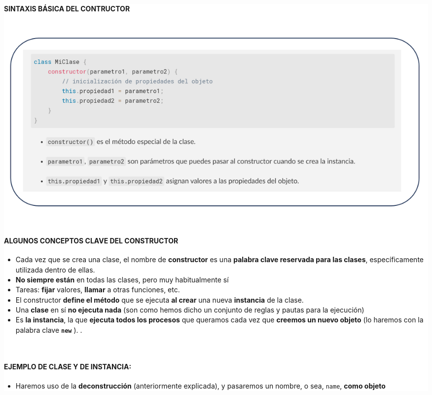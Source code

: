 
#### SINTAXIS BÁSICA DEL CONTRUCTOR

<div align="center">
<img src="constructorSintaxis.png" Alt="sintaxis constructor">
</div>
<br>

#### ALGUNOS CONCEPTOS CLAVE DEL CONSTRUCTOR


- Cada vez que se crea una clase, el nombre de **constructor** es una **palabra clave reservada para las clases**,  específicamente utilizada dentro de ellas. 
- **No siempre están** en todas las clases, pero muy habitualmente sí
- Tareas: **fijar** valores, **llamar** a otras funciones, etc.
- El constructor **define el método** que se ejecuta **al crear** una nueva **instancia** de la clase. 
 - Una **clase** en sí **no ejecuta nada** (son como hemos dicho un conjunto de reglas y pautas para la ejecución)
 -  Es **la instancia**, la que **ejecuta todos los procesos** que queramos cada vez que **creemos un nuevo objeto** (lo haremos con la palabra clave **`new`** ).
.  
<br>

####  EJEMPLO DE CLASE Y DE INSTANCIA:

 - Haremos uso de la  **deconstrucción** (anteriormente explicada), y pasaremos un nombre, o sea, `name`, **como objeto**
<div align="center">